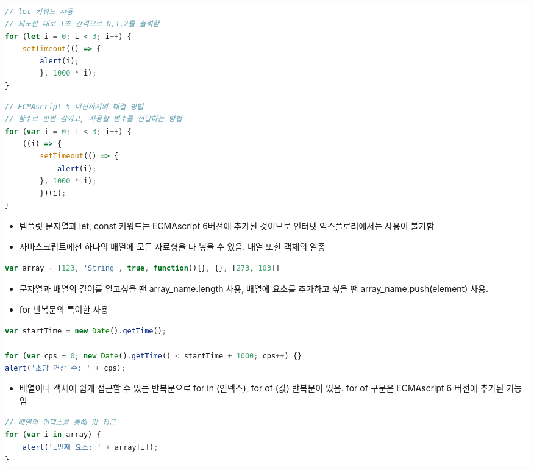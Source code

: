 

```javascript
// let 키워드 사용
// 의도한 대로 1초 간격으로 0,1,2를 출력함
for (let i = 0; i < 3; i++) {
	setTimeout(() => {
		alert(i);
		}, 1000 * i);
}
```



```javascript
// ECMAscript 5 이전까지의 해결 방법
// 함수로 한번 감싸고, 사용할 변수를 전달하는 방법
for (var i = 0; i < 3; i++) {
	((i) => {
		setTimeout(() => {
			alert(i);
		}, 1000 * i);
		})(i);
}
```



- 템플릿 문자열과 let, const 키워드는 ECMAscript 6버전에 추가된 것이므로 인터넷 익스플로러에서는 사용이 불가함



- 자바스크립트에선 하나의 배열에 모든 자료형을 다 넣을 수 있음. 배열 또한 객체의 일종



```javascript
var array = [123, 'String', true, function(){}, {}, [273, 103]]
```



- 문자열과 배열의 길이를 알고싶을 땐 array_name.length 사용, 배열에 요소를 추가하고 싶을 땐 array_name.push(element) 사용.



- for 반복문의 특이한 사용



```javascript
var startTime = new Date().getTime();

for (var cps = 0; new Date().getTime() < startTime + 1000; cps++) {}
alert('초당 연산 수: ' + cps);
```



- 배열이나 객체에 쉽게 접근할 수 있는 반복문으로 for in (인덱스), for of (값) 반복문이 있음. for of 구문은 ECMAscript 6 버전에 추가된 기능임



```javascript
// 배열의 인덱스를 통해 값 접근
for (var i in array) {
	alert('i번째 요소: ' + array[i]);
}
```
